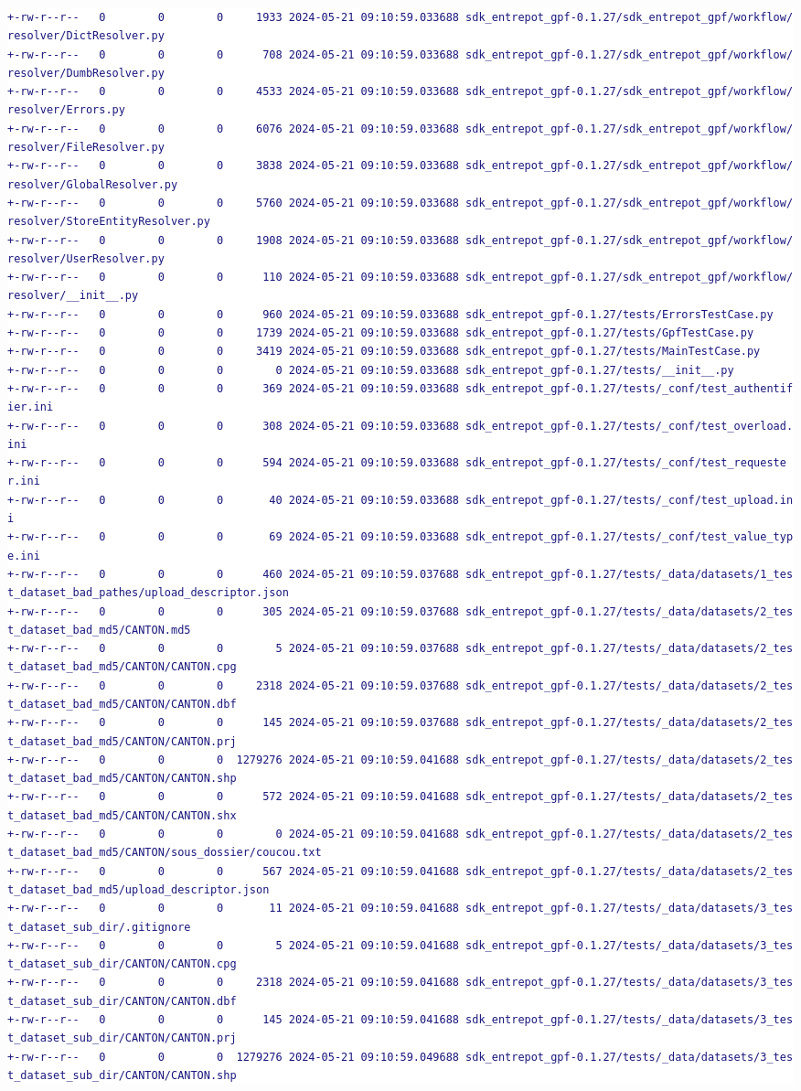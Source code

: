 ```diff
+-rw-r--r--   0        0        0     1933 2024-05-21 09:10:59.033688 sdk_entrepot_gpf-0.1.27/sdk_entrepot_gpf/workflow/resolver/DictResolver.py
+-rw-r--r--   0        0        0      708 2024-05-21 09:10:59.033688 sdk_entrepot_gpf-0.1.27/sdk_entrepot_gpf/workflow/resolver/DumbResolver.py
+-rw-r--r--   0        0        0     4533 2024-05-21 09:10:59.033688 sdk_entrepot_gpf-0.1.27/sdk_entrepot_gpf/workflow/resolver/Errors.py
+-rw-r--r--   0        0        0     6076 2024-05-21 09:10:59.033688 sdk_entrepot_gpf-0.1.27/sdk_entrepot_gpf/workflow/resolver/FileResolver.py
+-rw-r--r--   0        0        0     3838 2024-05-21 09:10:59.033688 sdk_entrepot_gpf-0.1.27/sdk_entrepot_gpf/workflow/resolver/GlobalResolver.py
+-rw-r--r--   0        0        0     5760 2024-05-21 09:10:59.033688 sdk_entrepot_gpf-0.1.27/sdk_entrepot_gpf/workflow/resolver/StoreEntityResolver.py
+-rw-r--r--   0        0        0     1908 2024-05-21 09:10:59.033688 sdk_entrepot_gpf-0.1.27/sdk_entrepot_gpf/workflow/resolver/UserResolver.py
+-rw-r--r--   0        0        0      110 2024-05-21 09:10:59.033688 sdk_entrepot_gpf-0.1.27/sdk_entrepot_gpf/workflow/resolver/__init__.py
+-rw-r--r--   0        0        0      960 2024-05-21 09:10:59.033688 sdk_entrepot_gpf-0.1.27/tests/ErrorsTestCase.py
+-rw-r--r--   0        0        0     1739 2024-05-21 09:10:59.033688 sdk_entrepot_gpf-0.1.27/tests/GpfTestCase.py
+-rw-r--r--   0        0        0     3419 2024-05-21 09:10:59.033688 sdk_entrepot_gpf-0.1.27/tests/MainTestCase.py
+-rw-r--r--   0        0        0        0 2024-05-21 09:10:59.033688 sdk_entrepot_gpf-0.1.27/tests/__init__.py
+-rw-r--r--   0        0        0      369 2024-05-21 09:10:59.033688 sdk_entrepot_gpf-0.1.27/tests/_conf/test_authentifier.ini
+-rw-r--r--   0        0        0      308 2024-05-21 09:10:59.033688 sdk_entrepot_gpf-0.1.27/tests/_conf/test_overload.ini
+-rw-r--r--   0        0        0      594 2024-05-21 09:10:59.033688 sdk_entrepot_gpf-0.1.27/tests/_conf/test_requester.ini
+-rw-r--r--   0        0        0       40 2024-05-21 09:10:59.033688 sdk_entrepot_gpf-0.1.27/tests/_conf/test_upload.ini
+-rw-r--r--   0        0        0       69 2024-05-21 09:10:59.033688 sdk_entrepot_gpf-0.1.27/tests/_conf/test_value_type.ini
+-rw-r--r--   0        0        0      460 2024-05-21 09:10:59.037688 sdk_entrepot_gpf-0.1.27/tests/_data/datasets/1_test_dataset_bad_pathes/upload_descriptor.json
+-rw-r--r--   0        0        0      305 2024-05-21 09:10:59.037688 sdk_entrepot_gpf-0.1.27/tests/_data/datasets/2_test_dataset_bad_md5/CANTON.md5
+-rw-r--r--   0        0        0        5 2024-05-21 09:10:59.037688 sdk_entrepot_gpf-0.1.27/tests/_data/datasets/2_test_dataset_bad_md5/CANTON/CANTON.cpg
+-rw-r--r--   0        0        0     2318 2024-05-21 09:10:59.037688 sdk_entrepot_gpf-0.1.27/tests/_data/datasets/2_test_dataset_bad_md5/CANTON/CANTON.dbf
+-rw-r--r--   0        0        0      145 2024-05-21 09:10:59.037688 sdk_entrepot_gpf-0.1.27/tests/_data/datasets/2_test_dataset_bad_md5/CANTON/CANTON.prj
+-rw-r--r--   0        0        0  1279276 2024-05-21 09:10:59.041688 sdk_entrepot_gpf-0.1.27/tests/_data/datasets/2_test_dataset_bad_md5/CANTON/CANTON.shp
+-rw-r--r--   0        0        0      572 2024-05-21 09:10:59.041688 sdk_entrepot_gpf-0.1.27/tests/_data/datasets/2_test_dataset_bad_md5/CANTON/CANTON.shx
+-rw-r--r--   0        0        0        0 2024-05-21 09:10:59.041688 sdk_entrepot_gpf-0.1.27/tests/_data/datasets/2_test_dataset_bad_md5/CANTON/sous_dossier/coucou.txt
+-rw-r--r--   0        0        0      567 2024-05-21 09:10:59.041688 sdk_entrepot_gpf-0.1.27/tests/_data/datasets/2_test_dataset_bad_md5/upload_descriptor.json
+-rw-r--r--   0        0        0       11 2024-05-21 09:10:59.041688 sdk_entrepot_gpf-0.1.27/tests/_data/datasets/3_test_dataset_sub_dir/.gitignore
+-rw-r--r--   0        0        0        5 2024-05-21 09:10:59.041688 sdk_entrepot_gpf-0.1.27/tests/_data/datasets/3_test_dataset_sub_dir/CANTON/CANTON.cpg
+-rw-r--r--   0        0        0     2318 2024-05-21 09:10:59.041688 sdk_entrepot_gpf-0.1.27/tests/_data/datasets/3_test_dataset_sub_dir/CANTON/CANTON.dbf
+-rw-r--r--   0        0        0      145 2024-05-21 09:10:59.041688 sdk_entrepot_gpf-0.1.27/tests/_data/datasets/3_test_dataset_sub_dir/CANTON/CANTON.prj
+-rw-r--r--   0        0        0  1279276 2024-05-21 09:10:59.049688 sdk_entrepot_gpf-0.1.27/tests/_data/datasets/3_test_dataset_sub_dir/CANTON/CANTON.shp
```